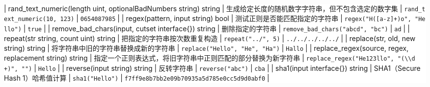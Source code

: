 | rand_text_numeric(length uint, optionalBadNumbers string) string      | 生成给定长度的随机数字字符串，但不包含选定的数字集                                         | `rand_text_numeric(10, 123)`                                                                                                                         | `0654087985`                                                                                                                                                                                                                                                                                                                                                                               |
| regex(pattern, input string) bool                                     | 测试正则是否能匹配指定的字符串                                                             | `regex("H([a-z]+)o", "Hello")`                                                                                                                       | `true`                                                                                                                                                                                                                                                                                                                                                                                     |
| remove_bad_chars(input, cutset interface{}) string                    | 删除指定的字符串                                                                           | `remove_bad_chars("abcd", "bc")`                                                                                                                     | `ad`                                                                                                                                                                                                                                                                                                                                                                                       |
| repeat(str string, count uint) string                                 | 把指定的字符串按次数重复构造                                                               | `repeat("../", 5)`                                                                                                                                   | `../../../../../`                                                                                                                                                                                                                                                                                                                                                                          |
| replace(str, old, new string) string                                  | 将字符串中旧的字符串替换成新的字符串                                                       | `replace("Hello", "He", "Ha")`                                                                                                                       | `Hallo`                                                                                                                                                                                                                                                                                                                                                                                    |
| replace_regex(source, regex, replacement string) string               | 指定一个正则表达式，将旧字符串中正则匹配的部分替换为新字符串                               | `replace_regex("He123llo", "(\\d+)", "")`                                                                                                            | `Hello`                                                                                                                                                                                                                                                                                                                                                                                    |
| reverse(input string) string                                          | 反转字符串                                                                                 | `reverse("abc")`                                                                                                                                     | `cba`                                                                                                                                                                                                                                                                                                                                                                                      |
| sha1(input interface{}) string                                        | SHA1（Secure Hash 1）哈希值计算                                                            | `sha1("Hello")`                                                                                                                                      | `f7ff9e8b7bb2e09b70935a5d785e0cc5d9d0abf0`                                                                                                                                                                                                                                                                                                                                                 |